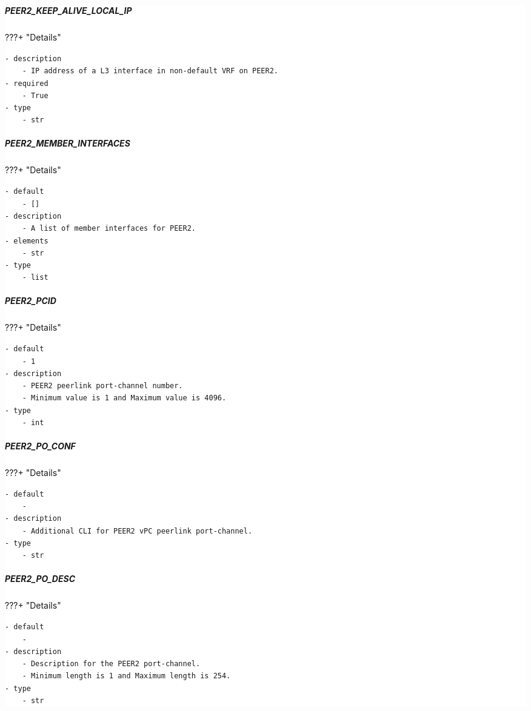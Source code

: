##### PEER2_KEEP_ALIVE_LOCAL_IP

???+ "Details"

    - description
        - IP address of a L3 interface in non-default VRF on PEER2.
    - required
        - True
    - type
        - str

##### PEER2_MEMBER_INTERFACES

???+ "Details"

    - default
        - []
    - description
        - A list of member interfaces for PEER2.
    - elements
        - str
    - type
        - list

##### PEER2_PCID

???+ "Details"

    - default
        - 1
    - description
        - PEER2 peerlink port-channel number. 
        - Minimum value is 1 and Maximum value is 4096.
    - type
        - int

##### PEER2_PO_CONF

???+ "Details"

    - default
        - 
    - description
        - Additional CLI for PEER2 vPC peerlink port-channel.
    - type
        - str

##### PEER2_PO_DESC

???+ "Details"

    - default
        - 
    - description
        - Description for the PEER2 port-channel. 
        - Minimum length is 1 and Maximum length is 254.
    - type
        - str
